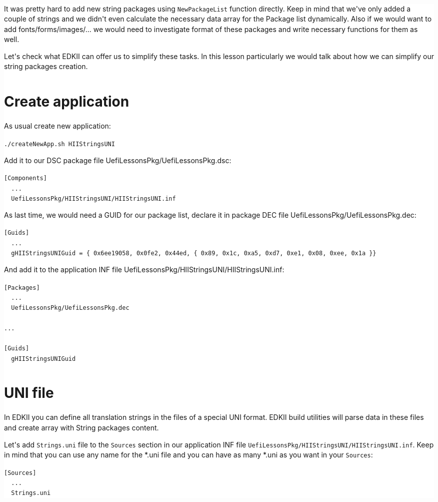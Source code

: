 It was pretty hard to add new string packages using `NewPackageList` function directly.
Keep in mind that we've only added a couple of strings and we didn't even calculate the necessary data array for the Package list dynamically. Also if we would want to add fonts/forms/images/... we would need to investigate format of these packages and write necessary functions for them as well.

Let's check what EDKII can offer us to simplify these tasks. In this lesson particularly we would talk about how we can simplify our string packages creation.

# Create application

As usual create new application:
```
./createNewApp.sh HIIStringsUNI
```

Add it to our DSC package file UefiLessonsPkg/UefiLessonsPkg.dsc:
```
[Components]
  ...
  UefiLessonsPkg/HIIStringsUNI/HIIStringsUNI.inf
```

As last time, we would need a GUID for our package list, declare it in package DEC file UefiLessonsPkg/UefiLessonsPkg.dec:
```
[Guids]
  ...
  gHIIStringsUNIGuid = { 0x6ee19058, 0x0fe2, 0x44ed, { 0x89, 0x1c, 0xa5, 0xd7, 0xe1, 0x08, 0xee, 0x1a }}
```

And add it to the application INF file UefiLessonsPkg/HIIStringsUNI/HIIStringsUNI.inf:
```
[Packages]
  ...
  UefiLessonsPkg/UefiLessonsPkg.dec
  
...

[Guids]
  gHIIStringsUNIGuid
```

# UNI file

In EDKII you can define all translation strings in the files of a special UNI format. EDKII build utilities will parse data in these files and create array with String packages content.

Let's add `Strings.uni` file to the `Sources` section in our application INF file `UefiLessonsPkg/HIIStringsUNI/HIIStringsUNI.inf`. Keep in mind that you can use any name for the *.uni file and you can have as many *.uni as you want in your `Sources`:
```
[Sources]
  ...
  Strings.uni
```
